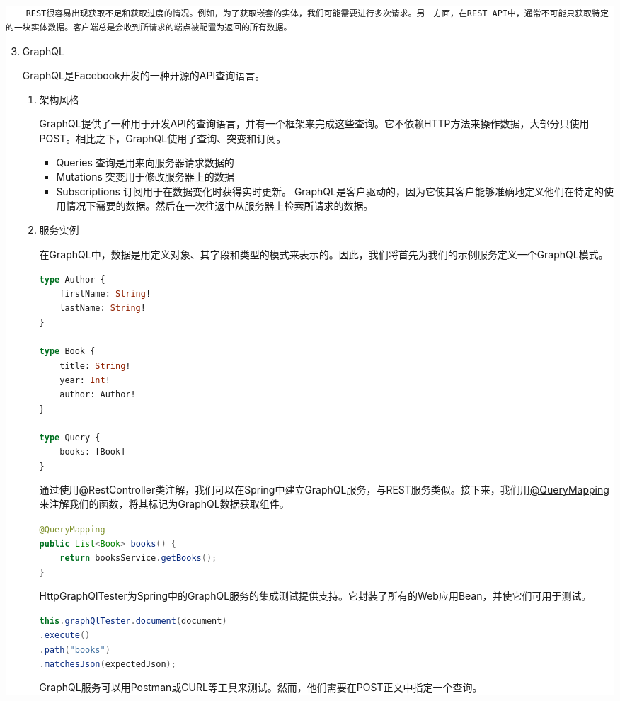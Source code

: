         REST很容易出现获取不足和获取过度的情况。例如，为了获取嵌套的实体，我们可能需要进行多次请求。另一方面，在REST API中，通常不可能只获取特定的一块实体数据。客户端总是会收到所请求的端点被配置为返回的所有数据。

3. GraphQL

    GraphQL是Facebook开发的一种开源的API查询语言。

    1. 架构风格

        GraphQL提供了一种用于开发API的查询语言，并有一个框架来完成这些查询。它不依赖HTTP方法来操作数据，大部分只使用POST。相比之下，GraphQL使用了查询、突变和订阅。

        - Queries 查询是用来向服务器请求数据的
        - Mutations 突变用于修改服务器上的数据
        - Subscriptions 订阅用于在数据变化时获得实时更新。
        GraphQL是客户驱动的，因为它使其客户能够准确地定义他们在特定的使用情况下需要的数据。然后在一次往返中从服务器上检索所请求的数据。

    2. 服务实例

        在GraphQL中，数据是用定义对象、其字段和类型的模式来表示的。因此，我们将首先为我们的示例服务定义一个GraphQL模式。

        ```graphql
        type Author {
            firstName: String!
            lastName: String!
        }

        type Book {
            title: String!
            year: Int!
            author: Author!
        }

        type Query {
            books: [Book]
        }
        ```

        通过使用@RestController类注解，我们可以在Spring中建立GraphQL服务，与REST服务类似。接下来，我们用[@QueryMapping](https://www.baeldung.com/spring-graphql)来注解我们的函数，将其标记为GraphQL数据获取组件。

        ```java
        @QueryMapping
        public List<Book> books() {
            return booksService.getBooks();
        }
        ```

        HttpGraphQlTester为Spring中的GraphQL服务的集成测试提供支持。它封装了所有的Web应用Bean，并使它们可用于测试。

        ```java
        this.graphQlTester.document(document)
        .execute()
        .path("books")
        .matchesJson(expectedJson);
        ```

        GraphQL服务可以用Postman或CURL等工具来测试。然而，他们需要在POST正文中指定一个查询。
